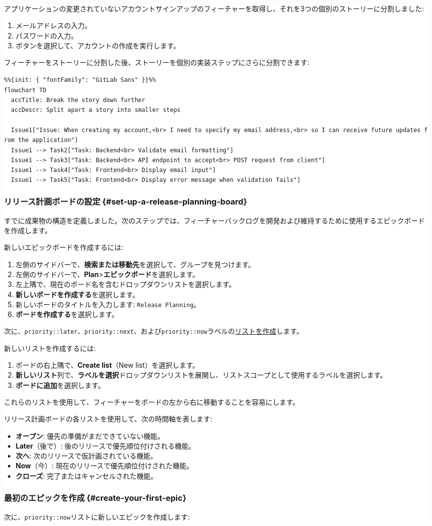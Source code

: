 アプリケーションの変更されていないアカウントサインアップのフィーチャーを取得し、それを3つの個別のストーリーに分割しました:

1. メールアドレスの入力。
1. パスワードの入力。
1. ボタンを選択して、アカウントの作成を実行します。

フィーチャーをストーリーに分割した後、ストーリーを個別の実装ステップにさらに分割できます:

```mermaid
%%{init: { "fontFamily": "GitLab Sans" }}%%
flowchart TD
  accTitle: Break the story down further
  accDescr: Split apart a story into smaller steps

  Issue1["Issue: When creating my account,<br> I need to specify my email address,<br> so I can receive future updates from the application"]
  Issue1 --> Task2["Task: Backend<br> Validate email formatting"]
  Issue1 --> Task3["Task: Backend<br> API endpoint to accept<br> POST request from client"]
  Issue1 --> Task4["Task: Frontend<br> Display email input"]
  Issue1 --> Task5["Task: Frontend<br> Display error message when validation fails"]
```

### リリース計画ボードの設定 {#set-up-a-release-planning-board}

すでに成果物の構造を定義しました。次のステップでは、フィーチャーバックログを開発および維持するために使用するエピックボードを作成します。

新しいエピックボードを作成するには:

1. 左側のサイドバーで、**検索または移動先**を選択して、グループを見つけます。
1. 左側のサイドバーで、**Plan**>**エピックボード**を選択します。
1. 左上隅で、現在のボード名を含むドロップダウンリストを選択します。
1. **新しいボードを作成する**を選択します。
1. 新しいボードのタイトルを入力します: `Release Planning`。
1. **ボードを作成する**を選択します。

次に、`priority::later`、`priority::next`、および`priority::now`ラベルの[リストを作成](../../user/group/epics/epic_boards.md#create-a-new-list)します。

新しいリストを作成するには:

1. ボードの右上隅で、**Create list**（New list）を選択します。
1. **新しいリスト**列で、**ラベルを選択**ドロップダウンリストを展開し、リストスコープとして使用するラベルを選択します。
1. **ボードに追加**を選択します。

これらのリストを使用して、フィーチャーをボードの左から右に移動することを容易にします。

リリース計画ボードの各リストを使用して、次の時間軸を表します:

- **オープン**: 優先の準備がまだできていない機能。
- **Later**（後で）: 後のリリースで優先順位付けされる機能。
- **次へ**: 次のリリースで仮計画されている機能。
- **Now**（今）: 現在のリリースで優先順位付けされた機能。
- **クローズ**: 完了またはキャンセルされた機能。

### 最初のエピックを作成 {#create-your-first-epic}

次に、`priority::now`リストに新しいエピックを作成します:
